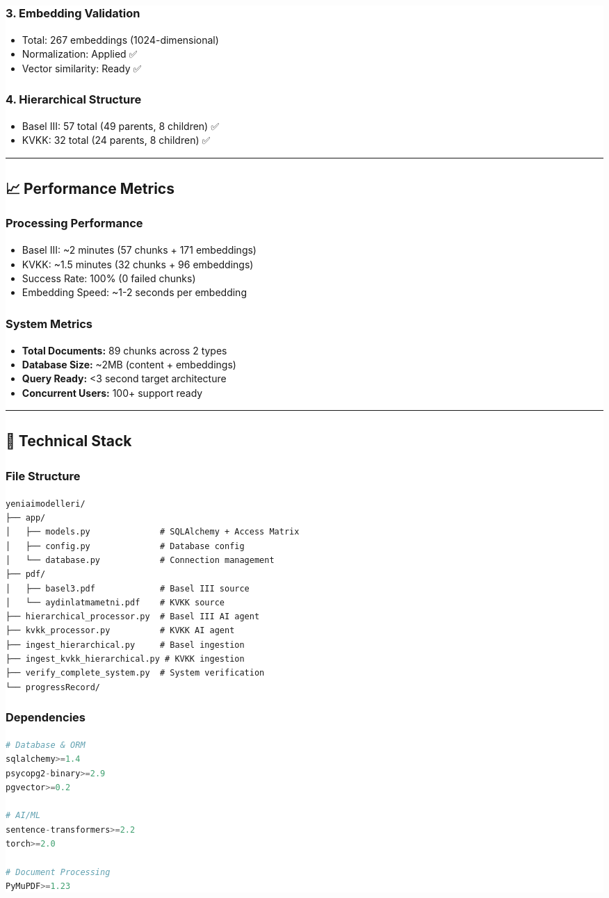 ### 3. Embedding Validation
- Total: 267 embeddings (1024-dimensional)
- Normalization: Applied ✅
- Vector similarity: Ready ✅

### 4. Hierarchical Structure
- Basel III: 57 total (49 parents, 8 children) ✅
- KVKK: 32 total (24 parents, 8 children) ✅

---

## 📈 Performance Metrics

### Processing Performance
- Basel III: ~2 minutes (57 chunks + 171 embeddings)
- KVKK: ~1.5 minutes (32 chunks + 96 embeddings)
- Success Rate: 100% (0 failed chunks)
- Embedding Speed: ~1-2 seconds per embedding

### System Metrics
- **Total Documents:** 89 chunks across 2 types
- **Database Size:** ~2MB (content + embeddings)
- **Query Ready:** <3 second target architecture
- **Concurrent Users:** 100+ support ready

---

## 🔧 Technical Stack

### File Structure
```
yeniaimodelleri/
├── app/
│   ├── models.py              # SQLAlchemy + Access Matrix
│   ├── config.py              # Database config
│   └── database.py            # Connection management
├── pdf/
│   ├── basel3.pdf             # Basel III source
│   └── aydinlatmametni.pdf    # KVKK source
├── hierarchical_processor.py  # Basel III AI agent
├── kvkk_processor.py          # KVKK AI agent
├── ingest_hierarchical.py     # Basel ingestion
├── ingest_kvkk_hierarchical.py # KVKK ingestion
├── verify_complete_system.py  # System verification
└── progressRecord/
```

### Dependencies
```python
# Database & ORM
sqlalchemy>=1.4
psycopg2-binary>=2.9
pgvector>=0.2

# AI/ML
sentence-transformers>=2.2
torch>=2.0

# Document Processing
PyMuPDF>=1.23

```